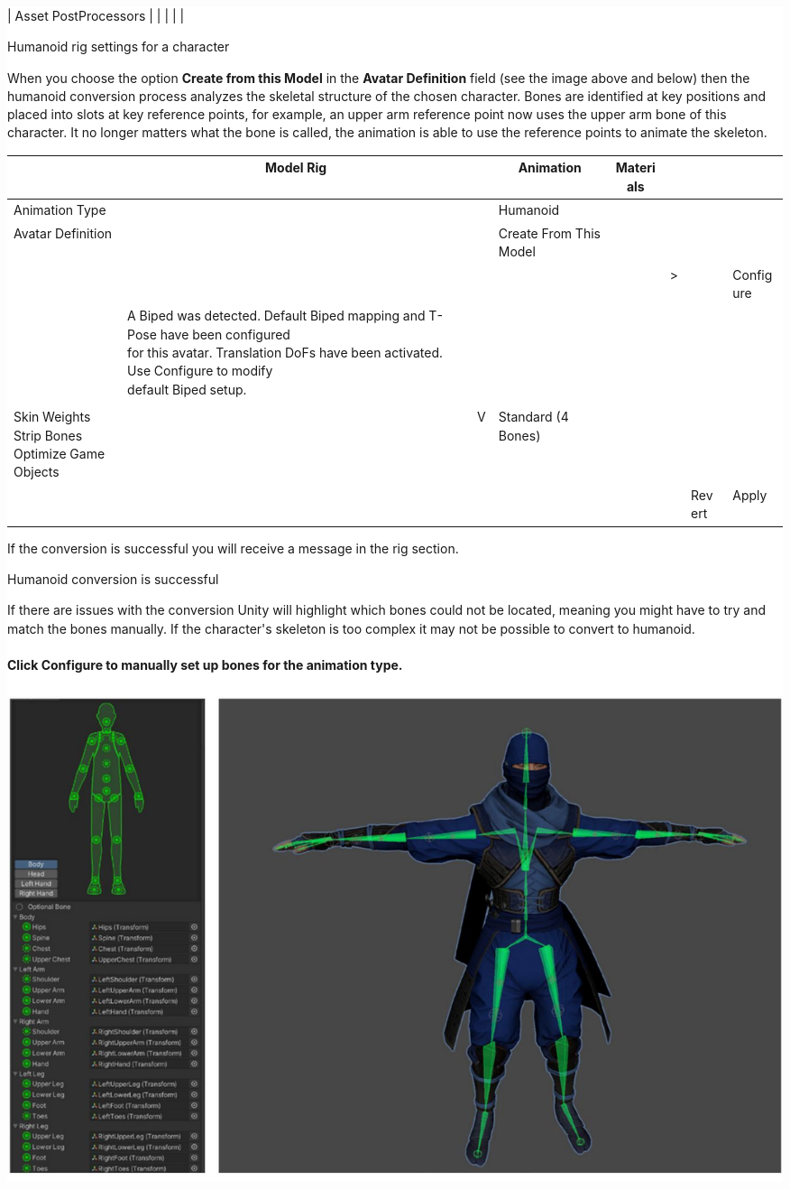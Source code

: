 | Asset PostProcessors                                           |   |                        |           |                 |

Humanoid rig settings for a character

When you choose the option **Create from this Model** in the **Avatar Definition** field (see the image above and below) then the humanoid conversion process analyzes the skeletal structure of the chosen character. Bones are identified at key positions and placed into slots at key reference points, for example, an upper arm reference point now uses the upper arm bone of this character. It no longer matters what the bone is called, the animation is able to use the reference points to animate the skeleton.

|                                                      | Model Rig                                                                                                                                                                             |   | Animation              | Materials |   |        |           |
|------------------------------------------------------|---------------------------------------------------------------------------------------------------------------------------------------------------------------------------------------|---|------------------------|-----------|---|--------|-----------|
| Animation Type                                       |                                                                                                                                                                                       |   | Humanoid               |           |   |        |           |
| Avatar Definition                                    |                                                                                                                                                                                       |   | Create From This Model |           |   |        |           |
|                                                      |                                                                                                                                                                                       |   |                        |           | > |        | Configure |
|                                                      | A Biped was detected. Default Biped mapping and T-Pose have been configured<br>for this avatar. Translation DoFs have been activated. Use Configure to modify<br>default Biped setup. |   |                        |           |   |        |           |
|                                                      |                                                                                                                                                                                       |   |                        |           |   |        |           |
| Skin Weights<br>Strip Bones<br>Optimize Game Objects |                                                                                                                                                                                       | V | Standard (4 Bones)     |           |   |        |           |
|                                                      |                                                                                                                                                                                       |   |                        |           |   | Revert | Apply     |

If the conversion is successful you will receive a message in the rig section.

Humanoid conversion is successful

If there are issues with the conversion Unity will highlight which bones could not be located, meaning you might have to try and match the bones manually. If the character's skeleton is too complex it may not be possible to convert to humanoid.

#### Click **Configure** to manually set up bones for the animation type.

![](_page_56_Picture_2.jpeg)
